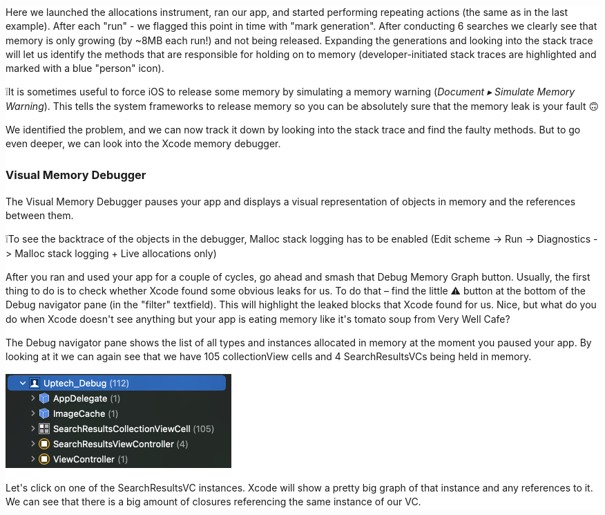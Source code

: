 Here we launched the allocations instrument, ran our app, and started performing repeating actions (the same as in the last example). After each "run" - we flagged this point in time with "mark generation". After conducting 6 searches we clearly see that memory is only growing (by ~8MB each run!) and not being released. Expanding the generations and looking into the stack trace will let us identify the methods that are responsible for holding on to memory (developer-initiated stack traces are highlighted and marked with a blue "person" icon).

❕It is sometimes useful to force iOS to release some memory by simulating a memory warning (*Document ▸ Simulate Memory Warning*). This tells the system frameworks to release memory so you can be absolutely sure that the memory leak is your fault 🙃

We identified the problem, and we can now track it down by looking into the stack trace and find the faulty methods. But to go even deeper, we can look into the Xcode memory debugger.

### Visual Memory Debugger

The Visual Memory Debugger pauses your app and displays a visual representation of objects in memory and the references between them.

❕To see the backtrace of the objects in the debugger, Malloc stack logging has to be enabled (Edit scheme -> Run -> Diagnostics -> Malloc stack logging + Live allocations only)

After you ran and used your app for a couple of cycles, go ahead and smash that Debug Memory Graph button. Usually, the first thing to do is to check whether Xcode found some obvious leaks for us. To do that – find the little ⚠️ button at the bottom of the Debug navigator pane (in the "filter" textfield). This will highlight the leaked blocks that Xcode found for us. Nice, but what do you do when Xcode doesn't see anything but your app is eating memory like it's tomato soup from Very Well Cafe?

The Debug navigator pane shows the list of all types and instances allocated in memory at the moment you paused your app. By looking at it we can again see that we have 105 collectionView cells and 4 SearchResultsVCs being held in memory.

<img src="resources/debugging/memGraph1.png" style="zoom:50%;" />

Let's click on one of the SearchResultsVC instances. Xcode will show a pretty big graph of that instance and any references to it. We can see that there is a big amount of closures referencing the same instance of our VC.
